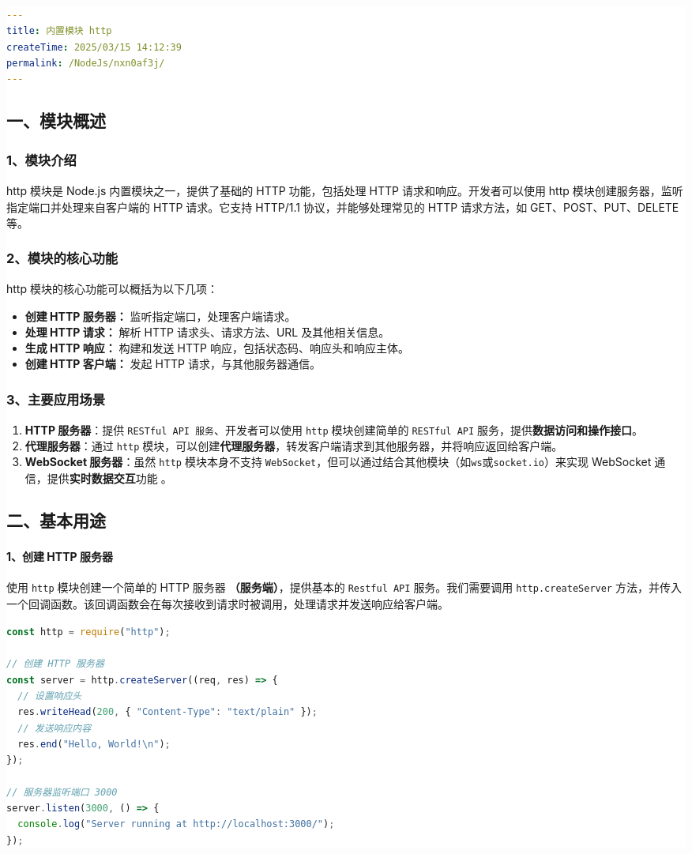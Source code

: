 ```yaml
---
title: 内置模块 http
createTime: 2025/03/15 14:12:39
permalink: /NodeJs/nxn0af3j/
---
```


## 一、模块概述

### 1、模块介绍

http 模块是 Node.js 内置模块之一，提供了基础的 HTTP 功能，包括处理 HTTP 请求和响应。开发者可以使用 http 模块创建服务器，监听指定端口并处理来自客户端的 HTTP 请求。它支持 HTTP/1.1 协议，并能够处理常见的 HTTP 请求方法，如 GET、POST、PUT、DELETE 等。

### 2、模块的核心功能

http 模块的核心功能可以概括为以下几项：

- **创建 HTTP 服务器：** 监听指定端口，处理客户端请求。
- **处理 HTTP 请求：** 解析 HTTP 请求头、请求方法、URL 及其他相关信息。
- **生成 HTTP 响应：** 构建和发送 HTTP 响应，包括状态码、响应头和响应主体。
- **创建 HTTP 客户端：** 发起 HTTP 请求，与其他服务器通信。

### 3、主要应用场景

1. ‌**HTTP 服务器**‌：提供 `RESTful API 服务`、开发者可以使用 `http` 模块创建简单的 `RESTful API` 服务，提供**数据访问和操作接口**。
2. ‌**代理服务器**‌：通过 `http` 模块，可以创建**代理服务器**，转发客户端请求到其他服务器，并将响应返回给客户端。
3. ‌**WebSocket 服务器**‌：虽然 `http` 模块本身不支持 `WebSocket`，但可以通过结合其他模块（如`ws`或`socket.io`）来实现 WebSocket 通信，提供**实时数据交互**功能 。

## 二、基本用途

#### 1、创建 HTTP 服务器

使用 `http` 模块创建一个简单的 HTTP 服务器 **（服务端）**，提供基本的 `Restful API` 服务。我们需要调用 `http.createServer` 方法，并传入一个回调函数。该回调函数会在每次接收到请求时被调用，处理请求并发送响应给客户端。

```js
const http = require("http");

// 创建 HTTP 服务器
const server = http.createServer((req, res) => {
  // 设置响应头
  res.writeHead(200, { "Content-Type": "text/plain" });
  // 发送响应内容
  res.end("Hello, World!\n");
});

// 服务器监听端口 3000
server.listen(3000, () => {
  console.log("Server running at http://localhost:3000/");
});
```

